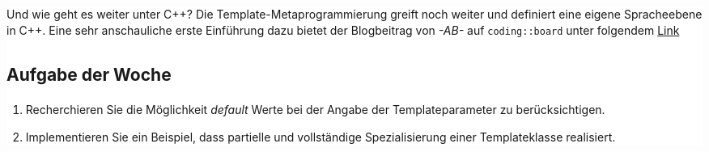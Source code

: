 Und wie geht es weiter unter C++? Die Template-Metaprogrammierung greift noch weiter und definiert eine eigene Spracheebene in C++. Eine sehr anschauliche erste Einführung dazu bietet der Blogbeitrag von *-AB-* auf `coding::board` unter folgendem [Link](https://www.coding-board.de/resources/c-template-metaprogramming-101.48/)

## Aufgabe der Woche

1. Recherchieren Sie die Möglichkeit *default* Werte bei der Angabe der Templateparameter zu berücksichtigen.

2. Implementieren Sie ein Beispiel, dass partielle und vollständige Spezialisierung einer Templateklasse realisiert.
